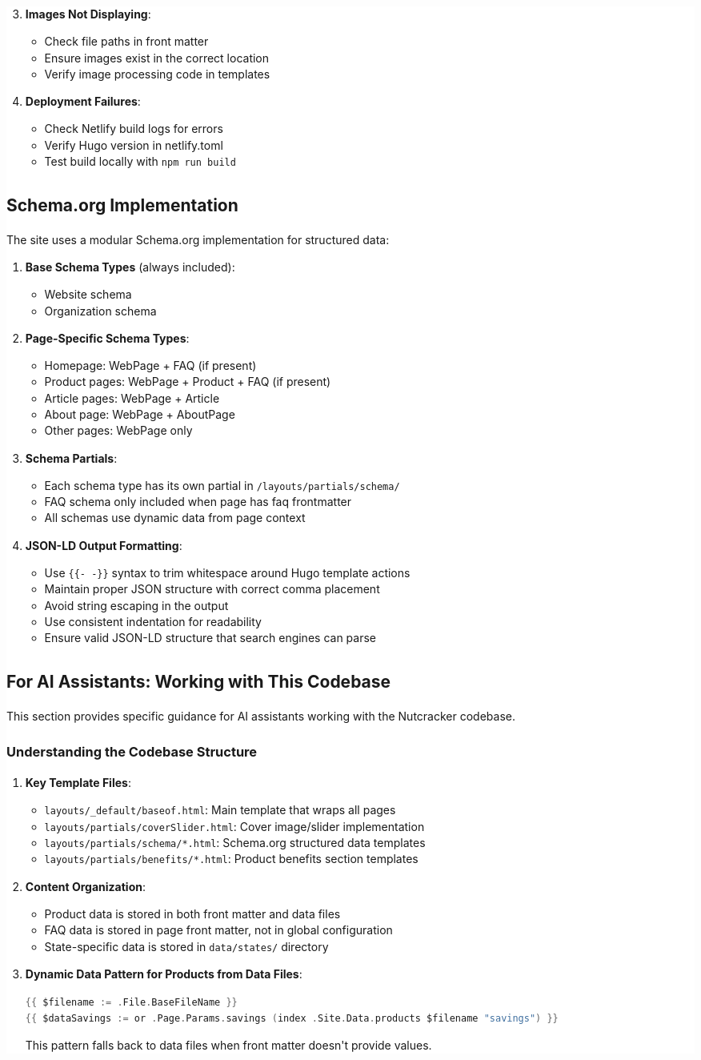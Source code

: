 3. **Images Not Displaying**:
   - Check file paths in front matter
   - Ensure images exist in the correct location
   - Verify image processing code in templates

4. **Deployment Failures**:
   - Check Netlify build logs for errors
   - Verify Hugo version in netlify.toml
   - Test build locally with `npm run build`

## Schema.org Implementation
The site uses a modular Schema.org implementation for structured data:

1. **Base Schema Types** (always included):
   - Website schema
   - Organization schema

2. **Page-Specific Schema Types**:
   - Homepage: WebPage + FAQ (if present)
   - Product pages: WebPage + Product + FAQ (if present)
   - Article pages: WebPage + Article
   - About page: WebPage + AboutPage
   - Other pages: WebPage only

3. **Schema Partials**:
   - Each schema type has its own partial in `/layouts/partials/schema/`
   - FAQ schema only included when page has faq frontmatter
   - All schemas use dynamic data from page context

4. **JSON-LD Output Formatting**:
   - Use `{{- -}}` syntax to trim whitespace around Hugo template actions
   - Maintain proper JSON structure with correct comma placement
   - Avoid string escaping in the output
   - Use consistent indentation for readability
   - Ensure valid JSON-LD structure that search engines can parse

## For AI Assistants: Working with This Codebase

This section provides specific guidance for AI assistants working with the Nutcracker codebase.

### Understanding the Codebase Structure

1. **Key Template Files**:
   - `layouts/_default/baseof.html`: Main template that wraps all pages
   - `layouts/partials/coverSlider.html`: Cover image/slider implementation
   - `layouts/partials/schema/*.html`: Schema.org structured data templates
   - `layouts/partials/benefits/*.html`: Product benefits section templates

2. **Content Organization**:
   - Product data is stored in both front matter and data files
   - FAQ data is stored in page front matter, not in global configuration
   - State-specific data is stored in `data/states/` directory

3. **Dynamic Data Pattern for Products from Data Files**:
   ```go
   {{ $filename := .File.BaseFileName }}
   {{ $dataSavings := or .Page.Params.savings (index .Site.Data.products $filename "savings") }}
   ```
   This pattern falls back to data files when front matter doesn't provide values.
